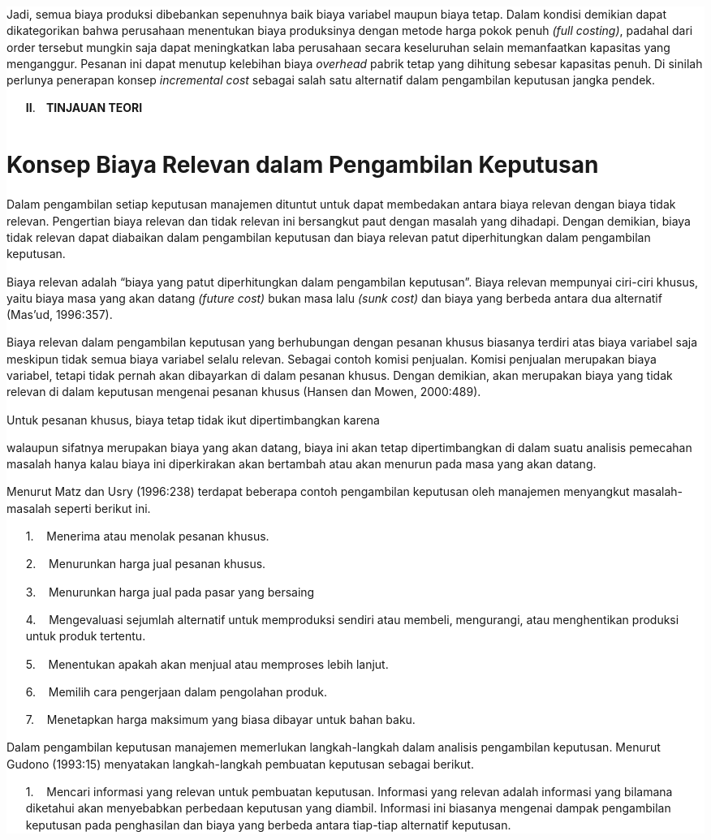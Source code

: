 <p><span class="font1">Jadi, semua biaya produksi dibebankan sepenuhnya baik biaya variabel maupun biaya tetap. Dalam kondisi demikian dapat dikategorikan bahwa perusahaan menentukan biaya produksinya dengan metode harga pokok penuh </span><span class="font1" style="font-style:italic;">(full costing)</span><span class="font1">, padahal dari order tersebut mungkin saja dapat meningkatkan laba perusahaan secara keseluruhan selain memanfaatkan kapasitas yang menganggur. Pesanan ini dapat menutup kelebihan biaya </span><span class="font1" style="font-style:italic;">overhead</span><span class="font1"> pabrik tetap yang dihitung sebesar kapasitas penuh. Di sinilah perlunya penerapan konsep </span><span class="font1" style="font-style:italic;">incremental cost</span><span class="font1"> sebagai salah satu alternatif dalam pengambilan keputusan jangka pendek.</span></p>
<ul style="list-style:none;"><li>
<p><span class="font1" style="font-weight:bold;">II</span><span class="font1">.</span><span class="font1" style="font-weight:bold;"> &nbsp;&nbsp;&nbsp;TINJAUAN TEORI</span></p></li></ul>
<h1><a name="bookmark2"></a><span class="font1" style="font-weight:bold;"><a name="bookmark3"></a>Konsep Biaya Relevan dalam Pengambilan Keputusan</span></h1>
<p><span class="font1">Dalam pengambilan setiap keputusan manajemen dituntut untuk dapat membedakan antara biaya relevan dengan biaya tidak relevan. Pengertian biaya relevan dan tidak relevan ini bersangkut paut dengan masalah yang dihadapi. Dengan demikian, biaya tidak relevan dapat diabaikan dalam pengambilan keputusan dan biaya relevan patut diperhitungkan dalam pengambilan keputusan.</span></p>
<p><span class="font1">Biaya relevan adalah “biaya yang patut diperhitungkan dalam pengambilan keputusan”. Biaya relevan mempunyai ciri-ciri khusus, yaitu biaya masa yang akan datang </span><span class="font1" style="font-style:italic;">(future cost)</span><span class="font1"> bukan masa lalu </span><span class="font1" style="font-style:italic;">(sunk cost)</span><span class="font1"> dan biaya yang berbeda antara dua alternatif (Mas’ud, 1996:357).</span></p>
<p><span class="font1">Biaya relevan dalam pengambilan keputusan yang berhubungan dengan pesanan khusus biasanya terdiri atas biaya variabel saja meskipun tidak semua biaya variabel selalu relevan. Sebagai contoh komisi penjualan. Komisi penjualan merupakan biaya variabel, tetapi tidak pernah akan dibayarkan di dalam pesanan khusus. Dengan demikian, akan merupakan biaya yang tidak relevan di dalam keputusan mengenai pesanan khusus (Hansen dan Mowen, 2000:489).</span></p>
<p><span class="font1">Untuk pesanan khusus, biaya tetap tidak ikut dipertimbangkan karena</span></p>
<p><span class="font1">walaupun sifatnya merupakan biaya yang akan datang, biaya ini akan tetap dipertimbangkan di dalam suatu analisis pemecahan masalah hanya kalau biaya ini diperkirakan akan bertambah atau akan menurun pada masa yang akan datang.</span></p>
<p><span class="font1">Menurut Matz dan Usry (1996:238) terdapat beberapa contoh pengambilan keputusan oleh manajemen menyangkut masalah-masalah seperti berikut ini.</span></p>
<ul style="list-style:none;"><li>
<p><span class="font1">1. &nbsp;&nbsp;&nbsp;Menerima atau menolak pesanan khusus.</span></p></li>
<li>
<p><span class="font1">2. &nbsp;&nbsp;&nbsp;Menurunkan harga jual pesanan khusus.</span></p></li>
<li>
<p><span class="font1">3. &nbsp;&nbsp;&nbsp;Menurunkan harga jual pada pasar yang bersaing</span></p></li>
<li>
<p><span class="font1">4. &nbsp;&nbsp;&nbsp;Mengevaluasi sejumlah alternatif untuk memproduksi sendiri atau membeli, mengurangi, atau menghentikan produksi untuk produk tertentu.</span></p></li>
<li>
<p><span class="font1">5. &nbsp;&nbsp;&nbsp;Menentukan apakah akan menjual atau memproses lebih lanjut.</span></p></li>
<li>
<p><span class="font1">6. &nbsp;&nbsp;&nbsp;Memilih cara pengerjaan dalam pengolahan produk.</span></p></li>
<li>
<p><span class="font1">7. &nbsp;&nbsp;&nbsp;Menetapkan harga maksimum yang biasa dibayar untuk bahan baku.</span></p></li></ul>
<p><span class="font1">Dalam pengambilan keputusan manajemen memerlukan langkah-langkah dalam analisis pengambilan keputusan. Menurut Gudono (1993:15) menyatakan langkah-langkah pembuatan keputusan sebagai berikut.</span></p>
<ul style="list-style:none;"><li>
<p><span class="font1">1. &nbsp;&nbsp;&nbsp;Mencari informasi yang relevan untuk pembuatan keputusan. Informasi yang relevan adalah informasi yang bilamana diketahui akan menyebabkan perbedaan keputusan yang diambil. Informasi ini biasanya mengenai dampak pengambilan keputusan pada penghasilan dan biaya yang berbeda antara tiap-tiap alternatif keputusan.</span></p></li>
<li>